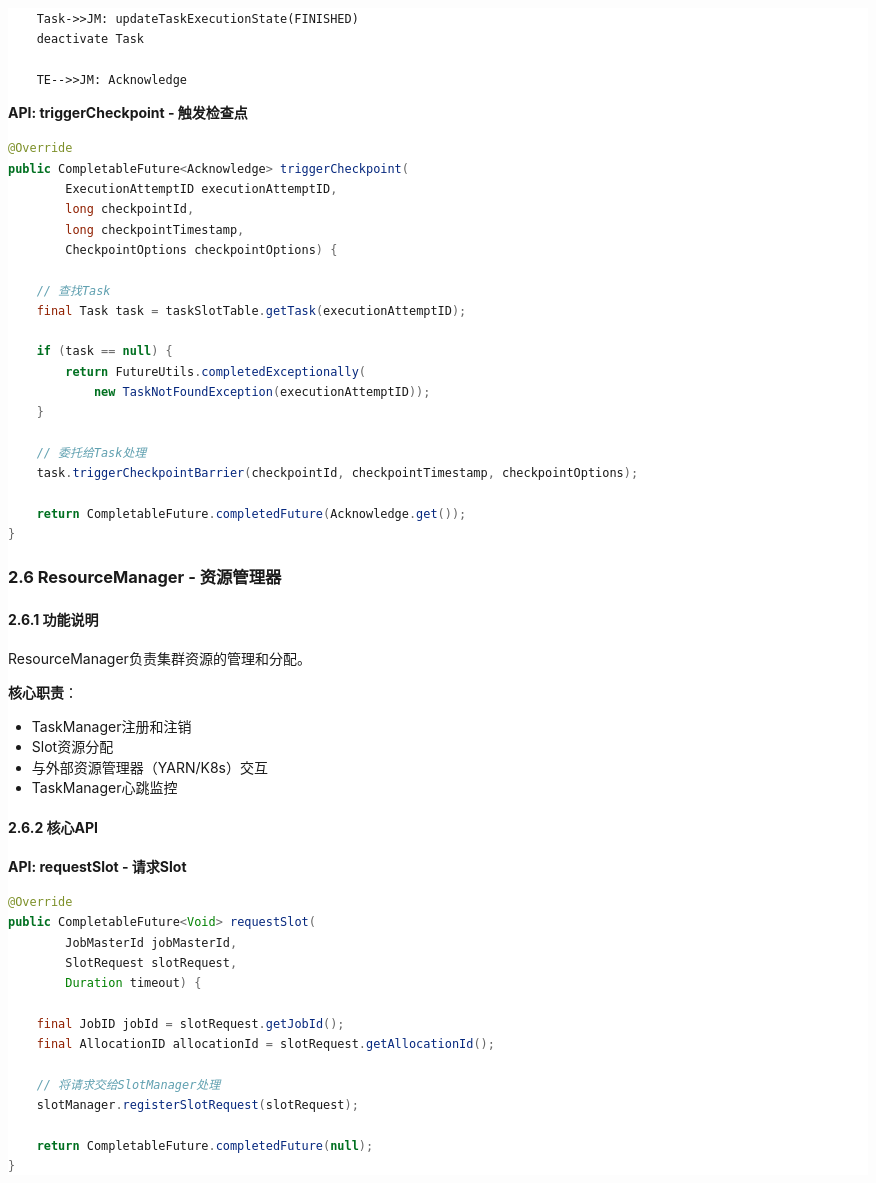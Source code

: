 ```mermaid
    Task->>JM: updateTaskExecutionState(FINISHED)
    deactivate Task
    
    TE-->>JM: Acknowledge
```

**API: triggerCheckpoint - 触发检查点**

```java
@Override
public CompletableFuture<Acknowledge> triggerCheckpoint(
        ExecutionAttemptID executionAttemptID,
        long checkpointId,
        long checkpointTimestamp,
        CheckpointOptions checkpointOptions) {
    
    // 查找Task
    final Task task = taskSlotTable.getTask(executionAttemptID);
    
    if (task == null) {
        return FutureUtils.completedExceptionally(
            new TaskNotFoundException(executionAttemptID));
    }
    
    // 委托给Task处理
    task.triggerCheckpointBarrier(checkpointId, checkpointTimestamp, checkpointOptions);
    
    return CompletableFuture.completedFuture(Acknowledge.get());
}
```

### 2.6 ResourceManager - 资源管理器

#### 2.6.1 功能说明

ResourceManager负责集群资源的管理和分配。

**核心职责**：
- TaskManager注册和注销
- Slot资源分配
- 与外部资源管理器（YARN/K8s）交互
- TaskManager心跳监控

#### 2.6.2 核心API

**API: requestSlot - 请求Slot**

```java
@Override
public CompletableFuture<Void> requestSlot(
        JobMasterId jobMasterId,
        SlotRequest slotRequest,
        Duration timeout) {
    
    final JobID jobId = slotRequest.getJobId();
    final AllocationID allocationId = slotRequest.getAllocationId();
    
    // 将请求交给SlotManager处理
    slotManager.registerSlotRequest(slotRequest);
    
    return CompletableFuture.completedFuture(null);
}
```
